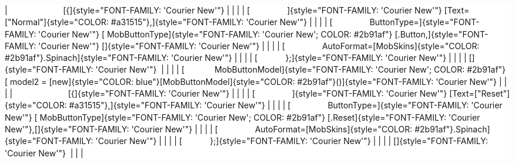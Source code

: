 |                        [{]{style="FONT-FAMILY: 'Courier New'"}                                                                                                                                                               |
|                                                                                                                                                                                                                              |
| [                ]{style="FONT-FAMILY: 'Courier New'"} [Text=[\"Normal\"]{style="COLOR: #a31515"},]{style="FONT-FAMILY: 'Courier New'"}                                                                                      |
|                                                                                                                                                                                                                              |
| [                ButtonType=]{style="FONT-FAMILY: 'Courier New'"} [ MobButtonType]{style="FONT-FAMILY: 'Courier New'; COLOR: #2b91af"} [.Button,]{style="FONT-FAMILY: 'Courier New'"} []{style="FONT-FAMILY: 'Courier New'"} |
|                                                                                                                                                                                                                              |
| [                AutoFormat=[MobSkins]{style="COLOR: #2b91af"}.Spinach]{style="FONT-FAMILY: 'Courier New'"}                                                                                                                  |
|                                                                                                                                                                                                                              |
| [            };]{style="FONT-FAMILY: 'Courier New'"}                                                                                                                                                                         |
|                                                                                                                                                                                                                              |
| []{style="FONT-FAMILY: 'Courier New'"}                                                                                                                                                                                       |
|                                                                                                                                                                                                                              |
| [             MobButtonModel]{style="FONT-FAMILY: 'Courier New'; COLOR: #2b91af"} [ model2 = [new]{style="COLOR: blue"}[MobButtonModel]{style="COLOR: #2b91af"}()]{style="FONT-FAMILY: 'Courier New'"}                       |
|                                                                                                                                                                                                                              |
|                        [{]{style="FONT-FAMILY: 'Courier New'"}                                                                                                                                                               |
|                                                                                                                                                                                                                              |
| [                ]{style="FONT-FAMILY: 'Courier New'"} [Text=[\"Reset\"]{style="COLOR: #a31515"},]{style="FONT-FAMILY: 'Courier New'"}                                                                                       |
|                                                                                                                                                                                                                              |
| [                ButtonType=]{style="FONT-FAMILY: 'Courier New'"} [ MobButtonType]{style="FONT-FAMILY: 'Courier New'; COLOR: #2b91af"} [.Reset]{style="FONT-FAMILY: 'Courier New'"},[]{style="FONT-FAMILY: 'Courier New'"}   |
|                                                                                                                                                                                                                              |
| [                AutoFormat=[MobSkins]{style="COLOR: #2b91af"}.Spinach]{style="FONT-FAMILY: 'Courier New'"}                                                                                                                  |
|                                                                                                                                                                                                                              |
| [            };]{style="FONT-FAMILY: 'Courier New'"}                                                                                                                                                                         |
|                                                                                                                                                                                                                              |
| []{style="FONT-FAMILY: 'Courier New'"}                                                                                                                                                                                       |
|                                                                                                                                                                                                                              |